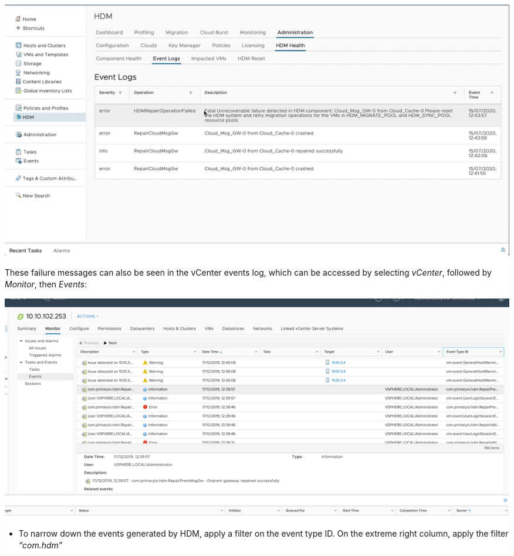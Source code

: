 ![alt_text](images/image20.png?classes=content-img "image_tooltip")

These failure messages can also be seen in the vCenter events log, which can be accessed by selecting _vCenter_, followed by _Monitor_, then _Events_:

![alt_text](images/image17.png?classes=content-img "image_tooltip")

*   To narrow down the events generated by HDM, apply a filter on the event type ID. On the extreme right column, apply the filter _“com.hdm”_
